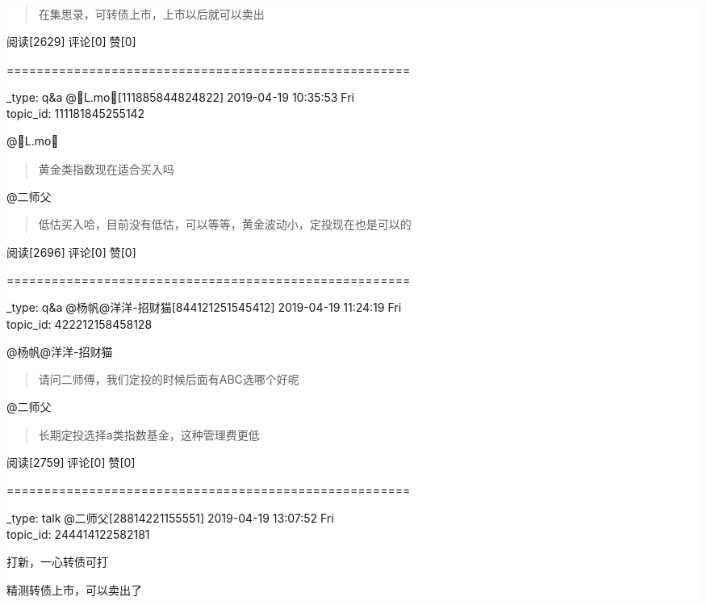 >  在集思录，可转债上市，上市以后就可以卖出


阅读[2629]  评论[0]  赞[0] 

======================================================






_type: q&a
@🍑L.mo🍑[111885844824822]
2019-04-19 10:35:53 Fri  
topic_id: 111181845255142


@🍑L.mo🍑

>  黄金类指数现在适合买入吗


@二师父

>  低估买入哈，目前没有低估，可以等等，黄金波动小，定投现在也是可以的


阅读[2696]  评论[0]  赞[0] 

======================================================






_type: q&a
@杨帆@洋洋-招财猫[844121251545412]
2019-04-19 11:24:19 Fri  
topic_id: 422212158458128


@杨帆@洋洋-招财猫

>  请问二师傅，我们定投的时候后面有ABC选哪个好呢


@二师父

>  长期定投选择a类指数基金，这种管理费更低


阅读[2759]  评论[0]  赞[0] 

======================================================






_type: talk
@二师父[28814221155551]
2019-04-19 13:07:52 Fri  
topic_id: 244414122582181

<e type="hashtag" hid="142852258522" title="#可转债打新提示#" /> 打新，一心转债可打

精测转债上市，可以卖出了
